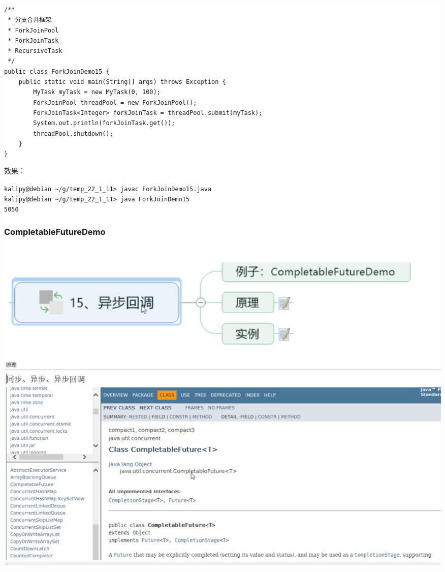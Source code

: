     /**
     * 分支合并框架
     * ForkJoinPool
     * ForkJoinTask
     * RecursiveTask
     */
    public class ForkJoinDemo15 {
        public static void main(String[] args) throws Exception {
            MyTask myTask = new MyTask(0, 100);
            ForkJoinPool threadPool = new ForkJoinPool();
            ForkJoinTask<Integer> forkJoinTask = threadPool.submit(myTask);
            System.out.println(forkJoinTask.get());
            threadPool.shutdown();
        }
    }

效果：

    kalipy@debian ~/g/temp_22_1_11> javac ForkJoinDemo15.java
    kalipy@debian ~/g/temp_22_1_11> java ForkJoinDemo15
    5050

### CompletableFutureDemo

![Image](./img/image_2022-01-12-10-01-21.png)

![Image](./img/image_2022-01-12-10-10-20.png)



